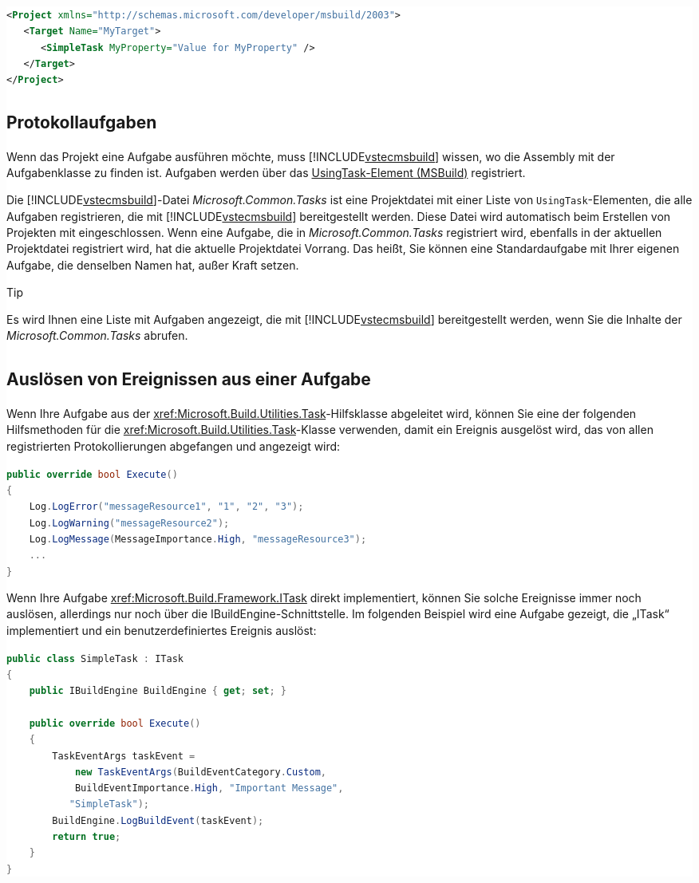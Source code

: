 ```xml
<Project xmlns="http://schemas.microsoft.com/developer/msbuild/2003">
   <Target Name="MyTarget">
      <SimpleTask MyProperty="Value for MyProperty" />
   </Target>
</Project>
```

## <a name="register-tasks"></a>Protokollaufgaben
 Wenn das Projekt eine Aufgabe ausführen möchte, muss [!INCLUDE[vstecmsbuild](../extensibility/internals/includes/vstecmsbuild_md.md)] wissen, wo die Assembly mit der Aufgabenklasse zu finden ist. Aufgaben werden über das [UsingTask-Element (MSBuild)](../msbuild/usingtask-element-msbuild.md) registriert.

 Die [!INCLUDE[vstecmsbuild](../extensibility/internals/includes/vstecmsbuild_md.md)]-Datei *Microsoft.Common.Tasks* ist eine Projektdatei mit einer Liste von `UsingTask`-Elementen, die alle Aufgaben registrieren, die mit [!INCLUDE[vstecmsbuild](../extensibility/internals/includes/vstecmsbuild_md.md)] bereitgestellt werden. Diese Datei wird automatisch beim Erstellen von Projekten mit eingeschlossen. Wenn eine Aufgabe, die in *Microsoft.Common.Tasks* registriert wird, ebenfalls in der aktuellen Projektdatei registriert wird, hat die aktuelle Projektdatei Vorrang. Das heißt, Sie können eine Standardaufgabe mit Ihrer eigenen Aufgabe, die denselben Namen hat, außer Kraft setzen.

> [!TIP]
> Es wird Ihnen eine Liste mit Aufgaben angezeigt, die mit [!INCLUDE[vstecmsbuild](../extensibility/internals/includes/vstecmsbuild_md.md)] bereitgestellt werden, wenn Sie die Inhalte der *Microsoft.Common.Tasks* abrufen.

## <a name="raise-events-from-a-task"></a>Auslösen von Ereignissen aus einer Aufgabe
 Wenn Ihre Aufgabe aus der <xref:Microsoft.Build.Utilities.Task>-Hilfsklasse abgeleitet wird, können Sie eine der folgenden Hilfsmethoden für die <xref:Microsoft.Build.Utilities.Task>-Klasse verwenden, damit ein Ereignis ausgelöst wird, das von allen registrierten Protokollierungen abgefangen und angezeigt wird:

```csharp
public override bool Execute()
{
    Log.LogError("messageResource1", "1", "2", "3");
    Log.LogWarning("messageResource2");
    Log.LogMessage(MessageImportance.High, "messageResource3");
    ...
}
```

 Wenn Ihre Aufgabe <xref:Microsoft.Build.Framework.ITask> direkt implementiert, können Sie solche Ereignisse immer noch auslösen, allerdings nur noch über die IBuildEngine-Schnittstelle. Im folgenden Beispiel wird eine Aufgabe gezeigt, die „ITask“ implementiert und ein benutzerdefiniertes Ereignis auslöst:

```csharp
public class SimpleTask : ITask
{
    public IBuildEngine BuildEngine { get; set; }

    public override bool Execute()
    {
        TaskEventArgs taskEvent =
            new TaskEventArgs(BuildEventCategory.Custom,
            BuildEventImportance.High, "Important Message",
           "SimpleTask");
        BuildEngine.LogBuildEvent(taskEvent);
        return true;
    }
}
```
